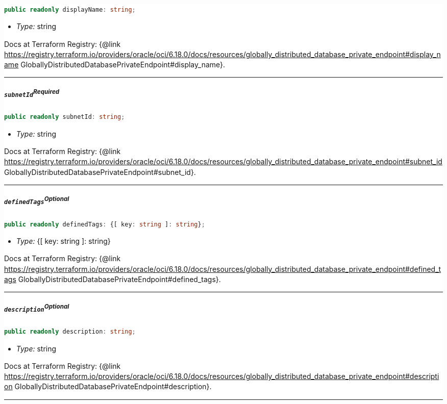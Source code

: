 ```typescript
public readonly displayName: string;
```

- *Type:* string

Docs at Terraform Registry: {@link https://registry.terraform.io/providers/oracle/oci/6.18.0/docs/resources/globally_distributed_database_private_endpoint#display_name GloballyDistributedDatabasePrivateEndpoint#display_name}.

---

##### `subnetId`<sup>Required</sup> <a name="subnetId" id="rhizo-co-terraform-provider-oci.globallyDistributedDatabasePrivateEndpoint.GloballyDistributedDatabasePrivateEndpointConfig.property.subnetId"></a>

```typescript
public readonly subnetId: string;
```

- *Type:* string

Docs at Terraform Registry: {@link https://registry.terraform.io/providers/oracle/oci/6.18.0/docs/resources/globally_distributed_database_private_endpoint#subnet_id GloballyDistributedDatabasePrivateEndpoint#subnet_id}.

---

##### `definedTags`<sup>Optional</sup> <a name="definedTags" id="rhizo-co-terraform-provider-oci.globallyDistributedDatabasePrivateEndpoint.GloballyDistributedDatabasePrivateEndpointConfig.property.definedTags"></a>

```typescript
public readonly definedTags: {[ key: string ]: string};
```

- *Type:* {[ key: string ]: string}

Docs at Terraform Registry: {@link https://registry.terraform.io/providers/oracle/oci/6.18.0/docs/resources/globally_distributed_database_private_endpoint#defined_tags GloballyDistributedDatabasePrivateEndpoint#defined_tags}.

---

##### `description`<sup>Optional</sup> <a name="description" id="rhizo-co-terraform-provider-oci.globallyDistributedDatabasePrivateEndpoint.GloballyDistributedDatabasePrivateEndpointConfig.property.description"></a>

```typescript
public readonly description: string;
```

- *Type:* string

Docs at Terraform Registry: {@link https://registry.terraform.io/providers/oracle/oci/6.18.0/docs/resources/globally_distributed_database_private_endpoint#description GloballyDistributedDatabasePrivateEndpoint#description}.

---